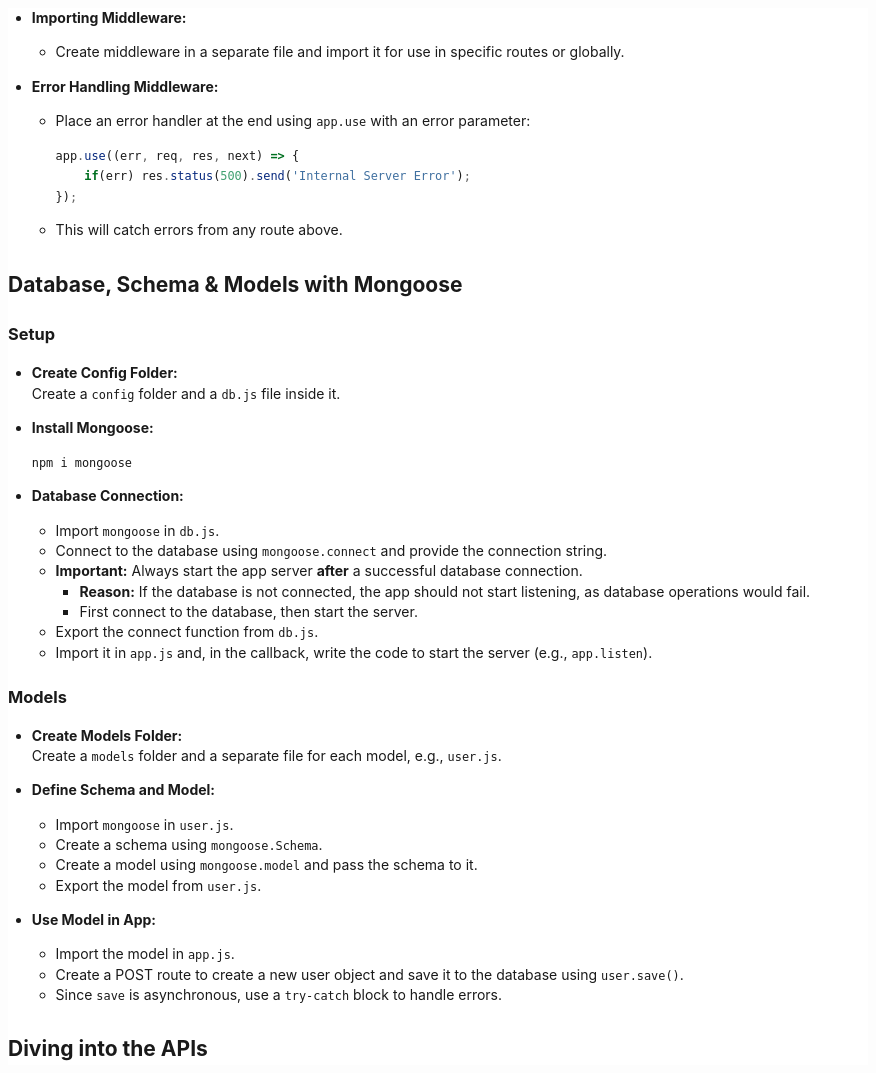 - **Importing Middleware:**
    - Create middleware in a separate file and import it for use in specific routes or globally.

- **Error Handling Middleware:**
    - Place an error handler at the end using `app.use` with an error parameter:
        ```js
        app.use((err, req, res, next) => {
            if(err) res.status(500).send('Internal Server Error');
        });
        ```
    - This will catch errors from any route above.


## Database, Schema & Models with Mongoose

### Setup

- **Create Config Folder:**  
    Create a `config` folder and a `db.js` file inside it.

- **Install Mongoose:**  
    ```bash
    npm i mongoose
    ```

- **Database Connection:**  
    - Import `mongoose` in `db.js`.
    - Connect to the database using `mongoose.connect` and provide the connection string.
    - **Important:** Always start the app server **after** a successful database connection.
        - **Reason:** If the database is not connected, the app should not start listening, as database operations would fail.
        - First connect to the database, then start the server.
    - Export the connect function from `db.js`.
    - Import it in `app.js` and, in the callback, write the code to start the server (e.g., `app.listen`).

### Models

- **Create Models Folder:**  
    Create a `models` folder and a separate file for each model, e.g., `user.js`.

- **Define Schema and Model:**  
    - Import `mongoose` in `user.js`.
    - Create a schema using `mongoose.Schema`.
    - Create a model using `mongoose.model` and pass the schema to it.
    - Export the model from `user.js`.

- **Use Model in App:**  
    - Import the model in `app.js`.
    - Create a POST route to create a new user object and save it to the database using `user.save()`.
    - Since `save` is asynchronous, use a `try-catch` block to handle errors.

## Diving into the APIs
